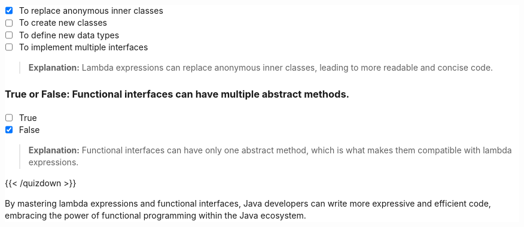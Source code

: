 - [x] To replace anonymous inner classes
- [ ] To create new classes
- [ ] To define new data types
- [ ] To implement multiple interfaces

> **Explanation:** Lambda expressions can replace anonymous inner classes, leading to more readable and concise code.

### True or False: Functional interfaces can have multiple abstract methods.

- [ ] True
- [x] False

> **Explanation:** Functional interfaces can have only one abstract method, which is what makes them compatible with lambda expressions.

{{< /quizdown >}}

By mastering lambda expressions and functional interfaces, Java developers can write more expressive and efficient code, embracing the power of functional programming within the Java ecosystem.
